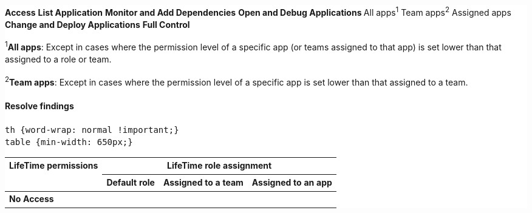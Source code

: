    <td><b>Access</b>
   </td>
  </tr>
  <tr>
   <td><b>List Application</b>
   </td>
  
  </tr>
  <tr>
   <td><b>Monitor and Add Dependencies</b>
   </td>
  </tr>
  <tr>
   <td><b>Open and Debug Applications </b>
   </td>
   <td rowspan="3" >All apps<sup>1</sup>
   </td>
   <td rowspan="3" >Team apps<sup>2</sup>
   </td>
   <td rowspan="3" >Assigned apps
   </td>
  </tr>
  <tr>
   <td><b>Change and Deploy Applications</b>
   </td>
    </tr>
  <tr>
   <td><b>Full Control</b>
   </td>
  </tr>
  </tbody>
</table>

<sup>1</sup>**All apps**: Except in cases where the permission level of a specific app (or teams assigned to that app) is set lower than that assigned to a role or team.

<sup>2</sup>**Team apps**: Except in cases where the permission level of a specific app is set lower than that assigned to a team.

#### Resolve findings

<pre class="script-css">
th {word-wrap: normal !important;}
table {min-width: 650px;}
</pre>

<table>
  <thead>
  <tr>
   <th rowspan="2" >LifeTime permissions
   </th>
   <th colspan="3" >LifeTime role assignment
   </th>
  </tr>
  <tr>
   <th>Default role
   </th>
   <th>Assigned to a team
   </th>
   <th>Assigned to an app
   </th>
  </tr>
  </thead>
  <tbody>
  <tr>
   <td><b>No Access</b>